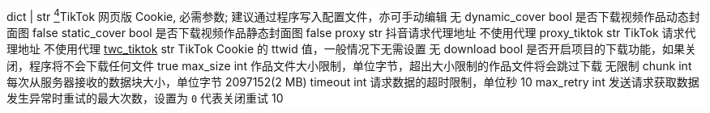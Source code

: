 <td align="center">dict | str</td>
<td align="center"><a href="#supplement"><sup>4</sup></a>TikTok 网页版 Cookie, 必需参数; 建议通过程序写入配置文件，亦可手动编辑</td>
<td align="center">无</td>
</tr>
<tr>
<td align="center">dynamic_cover</td>
<td align="center">bool</td>
<td align="center">是否下载视频作品动态封面图</td>
<td align="center">false</td>
</tr>
<tr>
<td align="center">static_cover</td>
<td align="center">bool</td>
<td align="center">是否下载视频作品静态封面图</td>
<td align="center">false</td>
</tr>
<tr>
<td align="center">proxy</td>
<td align="center">str</td>
<td align="center">抖音请求代理地址</td>
<td align="center">不使用代理</td>
</tr>
<tr>
<td align="center">proxy_tiktok</td>
<td align="center">str</td>
<td align="center">TikTok 请求代理地址</td>
<td align="center">不使用代理</td>
</tr>
<tr>
<td align="center"><a href="#twc">twc_tiktok</a></td>
<td align="center">str</td>
<td align="center">TikTok Cookie 的 ttwid 值，一般情况下无需设置</td>
<td align="center">无</td>
</tr>
<tr>
<td align="center">download</td>
<td align="center">bool</td>
<td align="center">是否开启项目的下载功能，如果关闭，程序将不会下载任何文件</td>
<td align="center">true</td>
</tr>
<tr>
<td align="center">max_size</td>
<td align="center">int</td>
<td align="center">作品文件大小限制，单位字节，超出大小限制的作品文件将会跳过下载</td>
<td align="center">无限制</td>
</tr>
<tr>
<td align="center">chunk</td>
<td align="center">int</td>
<td align="center">每次从服务器接收的数据块大小，单位字节</td>
<td align="center">2097152(2 MB)</td>
</tr>
<tr>
<td align="center">timeout</td>
<td align="center">int</td>
<td align="center">请求数据的超时限制，单位秒</td>
<td align="center">10</td>
</tr>
<tr>
<td align="center">max_retry</td>
<td align="center">int</td>
<td align="center">发送请求获取数据发生异常时重试的最大次数，设置为 <code>0</code> 代表关闭重试</td>
<td align="center">10</td>